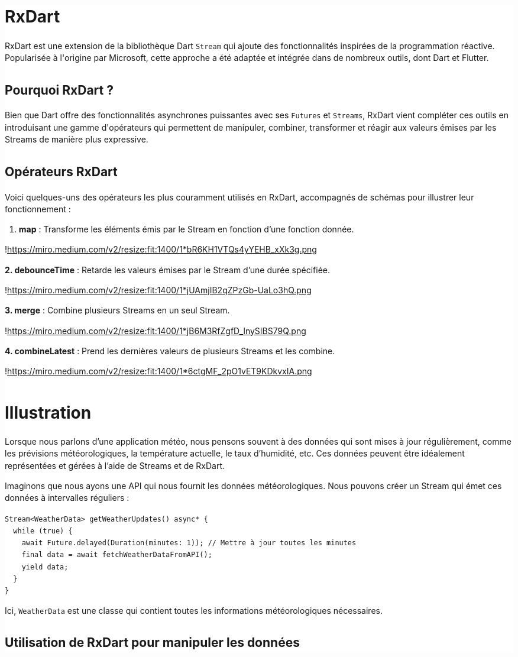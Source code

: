 # **RxDart**

RxDart est une extension de la bibliothèque Dart `Stream` qui ajoute des fonctionnalités inspirées de la programmation réactive. Popularisée à l'origine par Microsoft, cette approche a été adaptée et intégrée dans de nombreux outils, dont Dart et Flutter.

## **Pourquoi RxDart ?**

Bien que Dart offre des fonctionnalités asynchrones puissantes avec ses `Futures` et `Streams`, RxDart vient compléter ces outils en introduisant une gamme d'opérateurs qui permettent de manipuler, combiner, transformer et réagir aux valeurs émises par les Streams de manière plus expressive.

## **Opérateurs RxDart**

Voici quelques-uns des opérateurs les plus couramment utilisés en RxDart, accompagnés de schémas pour illustrer leur fonctionnement :

1. **map** : Transforme les éléments émis par le Stream en fonction d’une fonction donnée.

!https://miro.medium.com/v2/resize:fit:1400/1*bR6KH1VTQs4yYEHB_xXk3g.png

**2. debounceTime** : Retarde les valeurs émises par le Stream d’une durée spécifiée.

!https://miro.medium.com/v2/resize:fit:1400/1*jUAmjIB2qZPzGb-UaLo3hQ.png

**3. merge** : Combine plusieurs Streams en un seul Stream.

!https://miro.medium.com/v2/resize:fit:1400/1*jB6M3RfZgfD_lnySIBS79Q.png

**4. combineLatest** : Prend les dernières valeurs de plusieurs Streams et les combine.

!https://miro.medium.com/v2/resize:fit:1400/1*6ctgMF_2pO1vET9KDkvxIA.png

# **Illustration**

Lorsque nous parlons d’une application météo, nous pensons souvent à des données qui sont mises à jour régulièrement, comme les prévisions météorologiques, la température actuelle, le taux d’humidité, etc. Ces données peuvent être idéalement représentées et gérées à l’aide de Streams et de RxDart.

Imaginons que nous ayons une API qui nous fournit les données météorologiques. Nous pouvons créer un Stream qui émet ces données à intervalles réguliers :

```
Stream<WeatherData> getWeatherUpdates() async* {
  while (true) {
    await Future.delayed(Duration(minutes: 1)); // Mettre à jour toutes les minutes
    final data = await fetchWeatherDataFromAPI();
    yield data;
  }
}
```

Ici, `WeatherData` est une classe qui contient toutes les informations météorologiques nécessaires.

## **Utilisation de RxDart pour manipuler les données**
